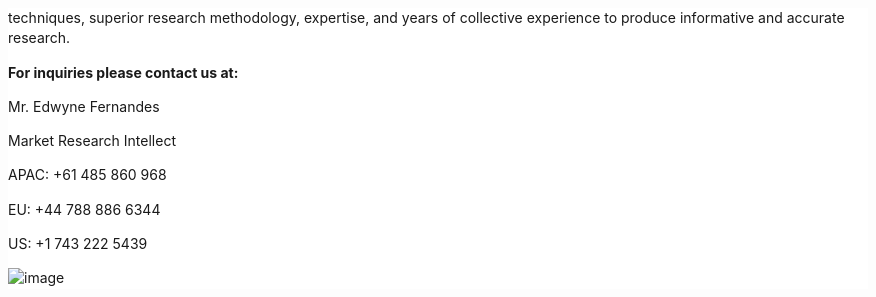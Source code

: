 techniques, superior research methodology, expertise, and years of collective experience to produce informative and accurate research.</span></p><p><strong>For inquiries please contact us at:</strong></p><p>Mr. Edwyne Fernandes</p><p>Market Research Intellect</p><p>APAC: +61 485 860 968</p><p>EU: +44 788 886 6344</p><p>US: +1 743 222 5439</p>
![image](https://github.com/user-attachments/assets/18e52299-b353-4ef5-9fa7-fa4091e6ec08)
